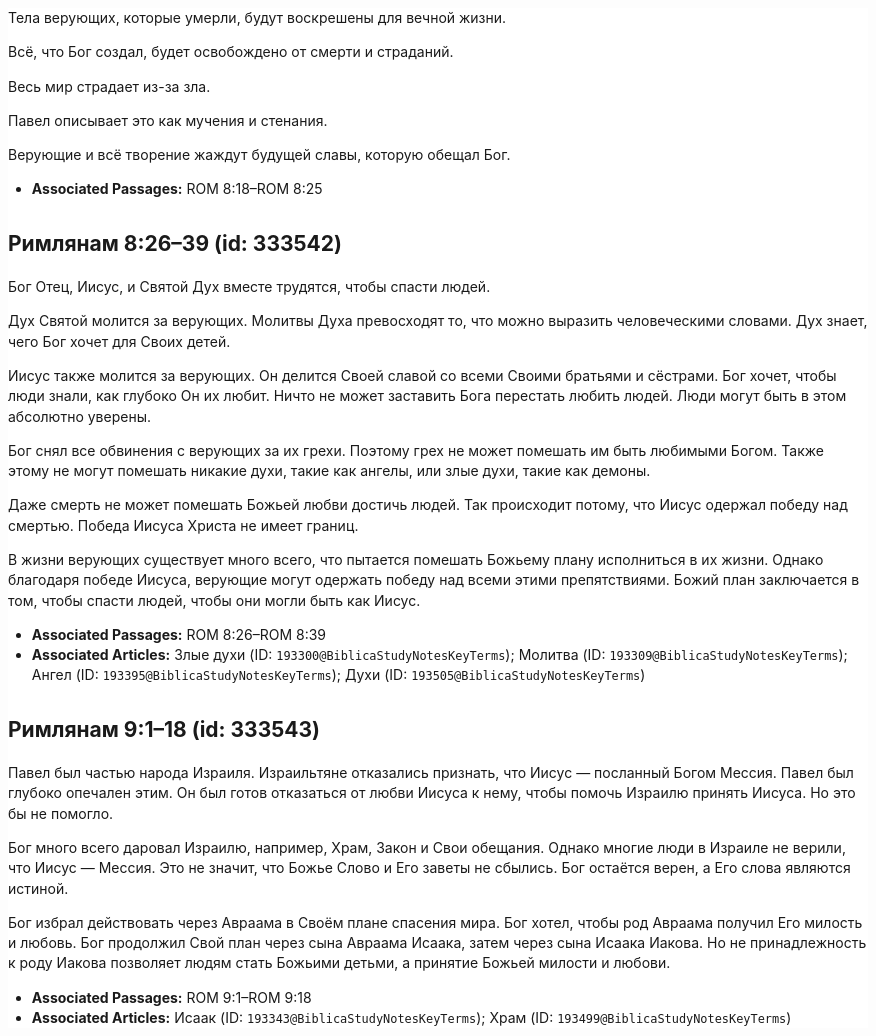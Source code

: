 Тела верующих, которые умерли, будут воскрешены для вечной жизни.

Всё, что Бог создал, будет освобождено от смерти и страданий.

Весь мир страдает из\-за зла.

Павел описывает это как мучения и стенания.

Верующие и всё творение жаждут будущей славы, которую обещал Бог.

* **Associated Passages:** ROM 8:18–ROM 8:25

## Римлянам 8:26–39 (id: 333542)

Бог Отец, Иисус, и Святой Дух вместе трудятся, чтобы спасти людей.

Дух Святой молится за верующих. Молитвы Духа превосходят то, что можно выразить человеческими словами. Дух знает, чего Бог хочет для Своих детей.

Иисус также молится за верующих. Он делится Своей славой со всеми Своими братьями и сёстрами. Бог хочет, чтобы люди знали, как глубоко Он их любит. Ничто не может заставить Бога перестать любить людей. Люди могут быть в этом абсолютно уверены.

Бог снял все обвинения с верующих за их грехи. Поэтому грех не может помешать им быть любимыми Богом. Также этому не могут помешать никакие духи, такие как ангелы, или злые духи, такие как демоны.

Даже смерть не может помешать Божьей любви достичь людей. Так происходит потому, что Иисус одержал победу над смертью. Победа Иисуса Христа не имеет границ.

В жизни верующих существует много всего, что пытается помешать Божьему плану исполниться в их жизни. Однако благодаря победе Иисуса, верующие могут одержать победу над всеми этими препятствиями. Божий план заключается в том, чтобы спасти людей, чтобы они могли быть как Иисус.

* **Associated Passages:** ROM 8:26–ROM 8:39
* **Associated Articles:** Злые духи (ID: `193300@BiblicaStudyNotesKeyTerms`); Молитва (ID: `193309@BiblicaStudyNotesKeyTerms`); Ангел (ID: `193395@BiblicaStudyNotesKeyTerms`); Духи (ID: `193505@BiblicaStudyNotesKeyTerms`)

## Римлянам 9:1–18 (id: 333543)

Павел был частью народа Израиля. Израильтяне отказались признать, что Иисус — посланный Богом Мессия. Павел был глубоко опечален этим. Он был готов отказаться от любви Иисуса к нему, чтобы помочь Израилю принять Иисуса. Но это бы не помогло.

Бог много всего даровал Израилю, например, Храм, Закон и Свои обещания. Однако многие люди в Израиле не верили, что Иисус — Мессия. Это не значит, что Божье Слово и Его заветы не сбылись. Бог остаётся верен, а Его слова являются истиной.

Бог избрал действовать через Авраама в Своём плане спасения мира. Бог хотел, чтобы род Авраама получил Его милость и любовь. Бог продолжил Свой план через сына Авраама Исаака, затем через сына Исаака Иакова. Но не принадлежность к роду Иакова позволяет людям стать Божьими детьми, а принятие Божьей милости и любови.

* **Associated Passages:** ROM 9:1–ROM 9:18
* **Associated Articles:** Исаак (ID: `193343@BiblicaStudyNotesKeyTerms`); Храм (ID: `193499@BiblicaStudyNotesKeyTerms`)
